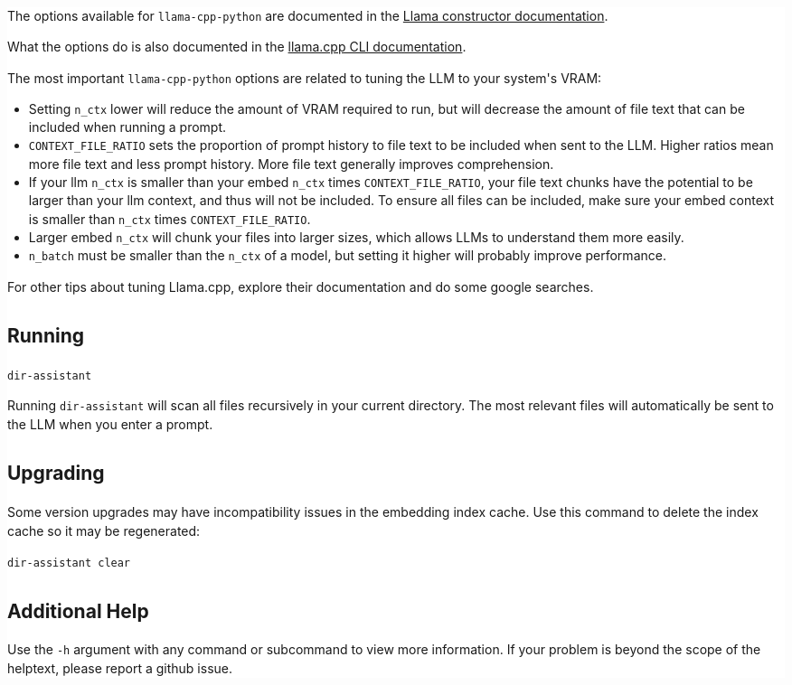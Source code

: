 The options available for `llama-cpp-python` are documented in the
[Llama constructor documentation](https://llama-cpp-python.readthedocs.io/en/latest/api-reference/#llama_cpp.Llama).

What the options do is also documented in the 
[llama.cpp CLI documentation](https://github.com/ggerganov/llama.cpp/blob/master/examples/main/README.md).

The most important `llama-cpp-python` options are related to tuning the LLM to your system's VRAM:

* Setting `n_ctx` lower will reduce the amount of VRAM required to run, but will decrease the amount of 
file text that can be included when running a prompt.
* `CONTEXT_FILE_RATIO` sets the proportion of prompt history to file text to be included when sent to the LLM. 
Higher ratios mean more file text and less prompt history. More file text generally improves comprehension.
* If your llm `n_ctx` is smaller than your embed `n_ctx` times `CONTEXT_FILE_RATIO`, your file text chunks 
have the potential to be larger than your llm context, and thus will not be included. To ensure all files 
can be included, make sure your embed context is smaller than `n_ctx` times `CONTEXT_FILE_RATIO`.
* Larger embed `n_ctx` will chunk your files into larger sizes, which allows LLMs to understand them more
easily.
* `n_batch` must be smaller than the `n_ctx` of a model, but setting it higher will probably improve
performance.

For other tips about tuning Llama.cpp, explore their documentation and do some google searches.

## Running

```shell
dir-assistant
```

Running `dir-assistant` will scan all files recursively in your current directory. The most relevant files will 
automatically be sent to the LLM when you enter a prompt.

## Upgrading

Some version upgrades may have incompatibility issues in the embedding index cache. Use this command to delete the
index cache so it may be regenerated:

```shell
dir-assistant clear
```

## Additional Help

Use the `-h` argument with any command or subcommand to view more information. If your problem is beyond the scope of
the helptext, please report a github issue.
